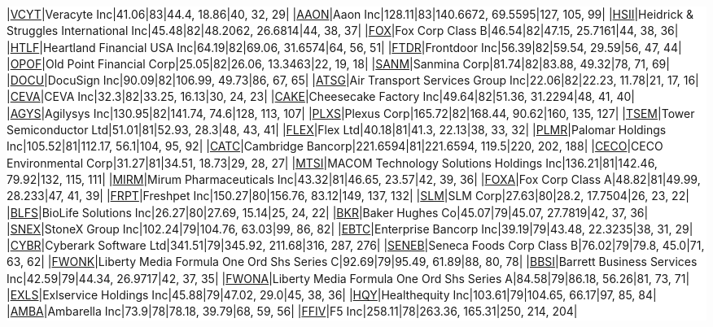 |[VCYT](https://finance.yahoo.com/quote/VCYT/)|Veracyte Inc|41.06|83|44.4, 18.86|40, 32, 29|
|[AAON](https://finance.yahoo.com/quote/AAON/)|Aaon Inc|128.11|83|140.6672, 69.5595|127, 105, 99|
|[HSII](https://finance.yahoo.com/quote/HSII/)|Heidrick & Struggles International Inc|45.48|82|48.2062, 26.6814|44, 38, 37|
|[FOX](https://finance.yahoo.com/quote/FOX/)|Fox Corp Class B|46.54|82|47.15, 25.7161|44, 38, 36|
|[HTLF](https://finance.yahoo.com/quote/HTLF/)|Heartland Financial USA Inc|64.19|82|69.06, 31.6574|64, 56, 51|
|[FTDR](https://finance.yahoo.com/quote/FTDR/)|Frontdoor Inc|56.39|82|59.54, 29.59|56, 47, 44|
|[OPOF](https://finance.yahoo.com/quote/OPOF/)|Old Point Financial Corp|25.05|82|26.06, 13.3463|22, 19, 18|
|[SANM](https://finance.yahoo.com/quote/SANM/)|Sanmina Corp|81.74|82|83.88, 49.32|78, 71, 69|
|[DOCU](https://finance.yahoo.com/quote/DOCU/)|DocuSign Inc|90.09|82|106.99, 49.73|86, 67, 65|
|[ATSG](https://finance.yahoo.com/quote/ATSG/)|Air Transport Services Group Inc|22.06|82|22.23, 11.78|21, 17, 16|
|[CEVA](https://finance.yahoo.com/quote/CEVA/)|CEVA Inc|32.3|82|33.25, 16.13|30, 24, 23|
|[CAKE](https://finance.yahoo.com/quote/CAKE/)|Cheesecake Factory Inc|49.64|82|51.36, 31.2294|48, 41, 40|
|[AGYS](https://finance.yahoo.com/quote/AGYS/)|Agilysys Inc|130.95|82|141.74, 74.6|128, 113, 107|
|[PLXS](https://finance.yahoo.com/quote/PLXS/)|Plexus Corp|165.72|82|168.44, 90.62|160, 135, 127|
|[TSEM](https://finance.yahoo.com/quote/TSEM/)|Tower Semiconductor Ltd|51.01|81|52.93, 28.3|48, 43, 41|
|[FLEX](https://finance.yahoo.com/quote/FLEX/)|Flex Ltd|40.18|81|41.3, 22.13|38, 33, 32|
|[PLMR](https://finance.yahoo.com/quote/PLMR/)|Palomar Holdings Inc|105.52|81|112.17, 56.1|104, 95, 92|
|[CATC](https://finance.yahoo.com/quote/CATC/)|Cambridge Bancorp|221.6594|81|221.6594, 119.5|220, 202, 188|
|[CECO](https://finance.yahoo.com/quote/CECO/)|CECO Environmental Corp|31.27|81|34.51, 18.73|29, 28, 27|
|[MTSI](https://finance.yahoo.com/quote/MTSI/)|MACOM Technology Solutions Holdings Inc|136.21|81|142.46, 79.92|132, 115, 111|
|[MIRM](https://finance.yahoo.com/quote/MIRM/)|Mirum Pharmaceuticals Inc|43.32|81|46.65, 23.57|42, 39, 36|
|[FOXA](https://finance.yahoo.com/quote/FOXA/)|Fox Corp Class A|48.82|81|49.99, 28.233|47, 41, 39|
|[FRPT](https://finance.yahoo.com/quote/FRPT/)|Freshpet Inc|150.27|80|156.76, 83.12|149, 137, 132|
|[SLM](https://finance.yahoo.com/quote/SLM/)|SLM Corp|27.63|80|28.2, 17.7504|26, 23, 22|
|[BLFS](https://finance.yahoo.com/quote/BLFS/)|BioLife Solutions Inc|26.27|80|27.69, 15.14|25, 24, 22|
|[BKR](https://finance.yahoo.com/quote/BKR/)|Baker Hughes Co|45.07|79|45.07, 27.7819|42, 37, 36|
|[SNEX](https://finance.yahoo.com/quote/SNEX/)|StoneX Group Inc|102.24|79|104.76, 63.03|99, 86, 82|
|[EBTC](https://finance.yahoo.com/quote/EBTC/)|Enterprise Bancorp Inc|39.19|79|43.48, 22.3235|38, 31, 29|
|[CYBR](https://finance.yahoo.com/quote/CYBR/)|Cyberark Software Ltd|341.51|79|345.92, 211.68|316, 287, 276|
|[SENEB](https://finance.yahoo.com/quote/SENEB/)|Seneca Foods Corp Class B|76.02|79|79.8, 45.0|71, 63, 62|
|[FWONK](https://finance.yahoo.com/quote/FWONK/)|Liberty Media Formula One Ord Shs Series C|92.69|79|95.49, 61.89|88, 80, 78|
|[BBSI](https://finance.yahoo.com/quote/BBSI/)|Barrett Business Services Inc|42.59|79|44.34, 26.9717|42, 37, 35|
|[FWONA](https://finance.yahoo.com/quote/FWONA/)|Liberty Media Formula One Ord Shs Series A|84.58|79|86.18, 56.26|81, 73, 71|
|[EXLS](https://finance.yahoo.com/quote/EXLS/)|Exlservice Holdings Inc|45.88|79|47.02, 29.0|45, 38, 36|
|[HQY](https://finance.yahoo.com/quote/HQY/)|Healthequity Inc|103.61|79|104.65, 66.17|97, 85, 84|
|[AMBA](https://finance.yahoo.com/quote/AMBA/)|Ambarella Inc|73.9|78|78.18, 39.79|68, 59, 56|
|[FFIV](https://finance.yahoo.com/quote/FFIV/)|F5 Inc|258.11|78|263.36, 165.31|250, 214, 204|